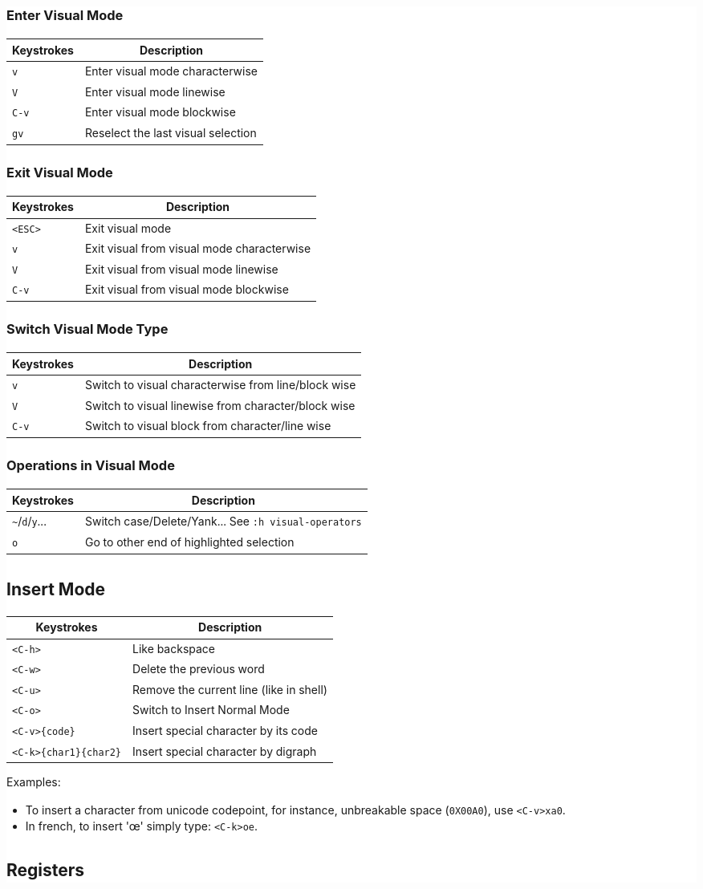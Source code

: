 ### Enter Visual Mode

Keystrokes        | Description
----------------- | -----------------------------------------------------------
`v`               | Enter visual mode characterwise
`V`               | Enter visual mode linewise
`C-v`             | Enter visual mode blockwise
`gv`              | Reselect the last visual selection

### Exit Visual Mode

Keystrokes        | Description
----------------- | -----------------------------------------------------------
`<ESC>`           | Exit visual mode
`v`               | Exit visual from visual mode characterwise
`V`               | Exit visual from visual mode linewise
`C-v`             | Exit visual from visual mode blockwise

### Switch Visual Mode Type

Keystrokes        | Description
----------------- | -----------------------------------------------------------
`v`               | Switch to visual characterwise from line/block wise
`V`               | Switch to visual linewise from character/block wise
`C-v`             | Switch to visual block from character/line wise

### Operations in Visual Mode

Keystrokes        | Description
----------------- | -----------------------------------------------------------
`~`/`d`/`y`...    | Switch case/Delete/Yank... See `:h visual-operators`
`o`               | Go to other end of highlighted selection

## Insert Mode

Keystrokes            | Description
--------------------- | -----------------------------------------------------------
`<C-h>`               | Like backspace
`<C-w>`               | Delete the previous word
`<C-u>`               | Remove the current line (like in shell)
`<C-o>`               | Switch to Insert Normal Mode
`<C-v>{code}`         | Insert special character by its code
`<C-k>{char1}{char2}` | Insert special character by digraph

Examples:

- To insert a character from unicode codepoint, for instance, unbreakable space
(`0X00A0`), use `<C-v>xa0`.
- In french, to insert 'œ' simply type: `<C-k>oe`.

## Registers
